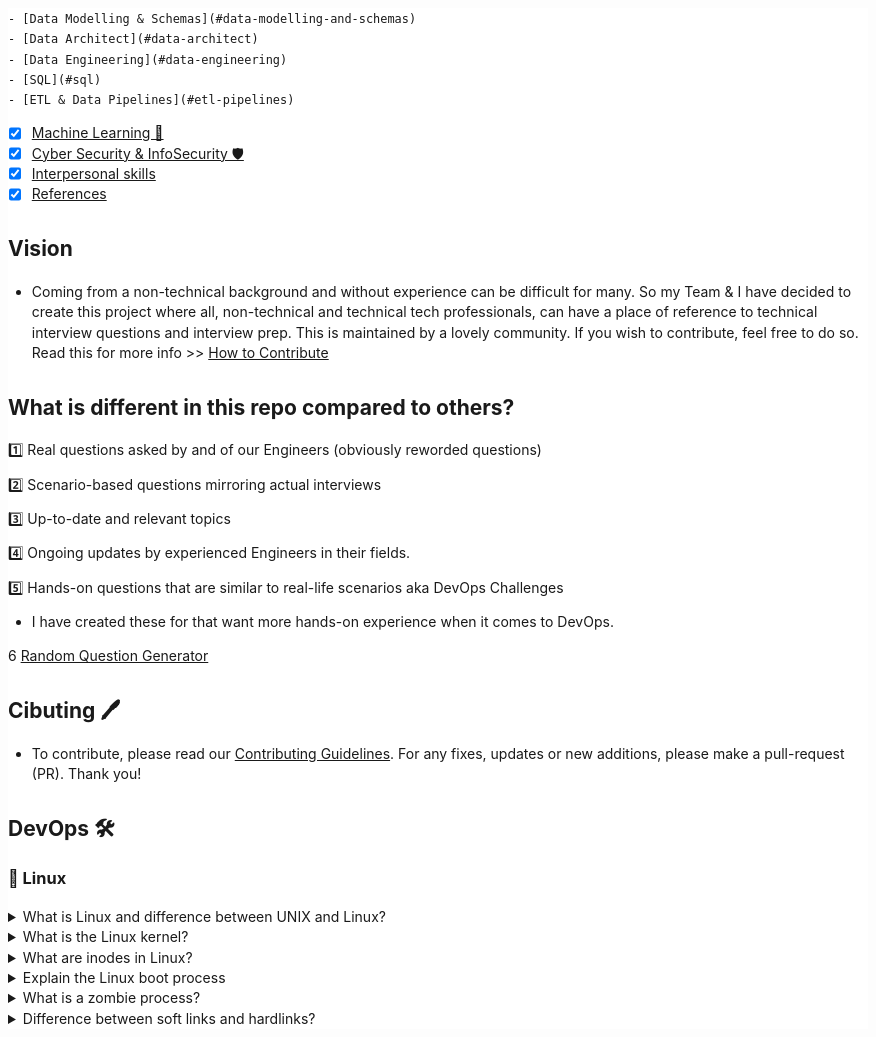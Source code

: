     - [Data Modelling & Schemas](#data-modelling-and-schemas)
    - [Data Architect](#data-architect)
    - [Data Engineering](#data-engineering)
    - [SQL](#sql)
    - [ETL & Data Pipelines](#etl-pipelines)
- [X] [Machine Learning 🤖](#machine-learning)
- [X] [Cyber Security & InfoSecurity 🛡️](#cyber-security--info-security)
- [X] [Interpersonal skills](#interpersonal--behavioural-questions)
- [X] [References](#references)

## Vision

- Coming from a non-technical background and without experience can be difficult for many. So my Team & I have decided to create this project where all, non-technical and technical tech professionals, can have a place of reference to technical interview questions and interview prep. This is maintained by a lovely community. If you wish to contribute, feel free to do so. Read this for more info >> [How to Contribute](#contributing-🖊️s) 

## What is different in this repo compared to others?

1️⃣ Real questions asked by and of our Engineers (obviously reworded questions)

2️⃣ Scenario-based questions mirroring actual interviews

3️⃣ Up-to-date and relevant topics

4️⃣ Ongoing updates by experienced Engineers in their fields.

5️⃣ Hands-on questions that are similar to real-life scenarios aka DevOps Challenges
  - I have created these for that want more hands-on experience when it comes to DevOps.
  

6 [Random Question Generator](./misc/README>.md)

## Cibuting 🖊️

- To contribute, please read our [Contributing Guidelines](CONTRIBUTING.md). For any fixes, updates or new additions, please make a pull-request (PR). Thank you!

## DevOps 🛠

### :small_blue_diamond: Linux

<details><summary>What is Linux and difference between UNIX and Linux?</summary></details>

<details><summary>What is the Linux kernel?</summary></details>

<details><summary>What are inodes in Linux?</summary></details>


<details><summary>Explain the Linux boot process</summary></details>

<details><summary>What is a zombie process?</summary></details>

<details><summary>Difference between soft links and hardlinks?</summary></details>
